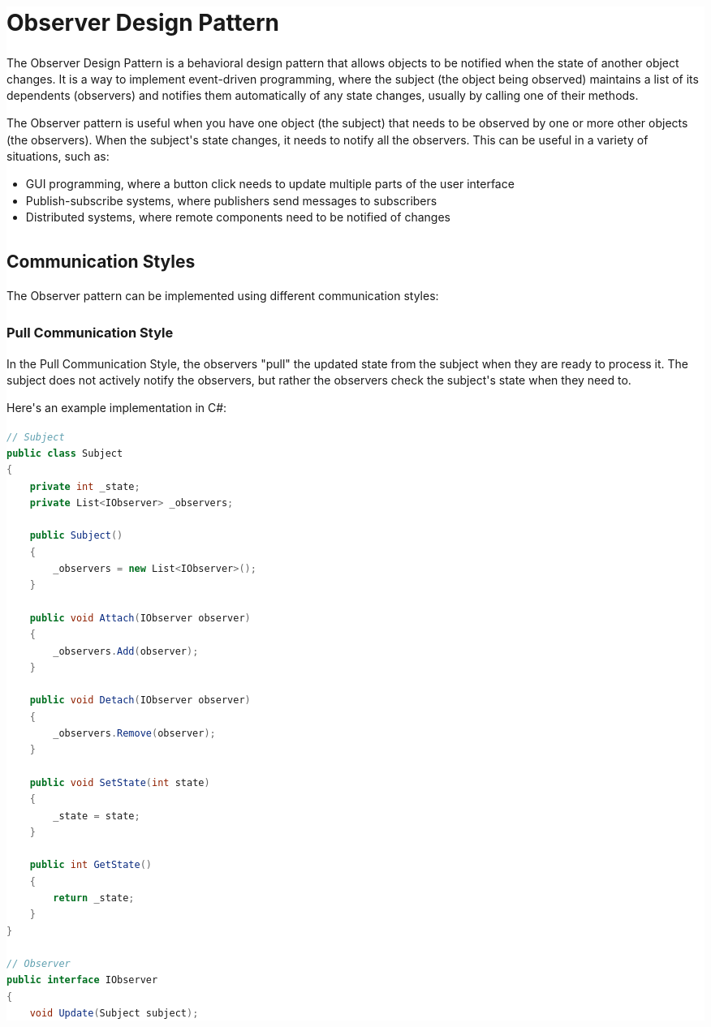 # Observer Design Pattern

The Observer Design Pattern is a behavioral design pattern that allows objects to be notified when the state of another object changes. It is a way to implement event-driven programming, where the subject (the object being observed) maintains a list of its dependents (observers) and notifies them automatically of any state changes, usually by calling one of their methods.

The Observer pattern is useful when you have one object (the subject) that needs to be observed by one or more other objects (the observers). When the subject's state changes, it needs to notify all the observers. This can be useful in a variety of situations, such as:

- GUI programming, where a button click needs to update multiple parts of the user interface
- Publish-subscribe systems, where publishers send messages to subscribers
- Distributed systems, where remote components need to be notified of changes

## Communication Styles

The Observer pattern can be implemented using different communication styles:

### Pull Communication Style

In the Pull Communication Style, the observers "pull" the updated state from the subject when they are ready to process it. The subject does not actively notify the observers, but rather the observers check the subject's state when they need to.

Here's an example implementation in C#:

```csharp
// Subject
public class Subject
{
    private int _state;
    private List<IObserver> _observers;

    public Subject()
    {
        _observers = new List<IObserver>();
    }

    public void Attach(IObserver observer)
    {
        _observers.Add(observer);
    }

    public void Detach(IObserver observer)
    {
        _observers.Remove(observer);
    }

    public void SetState(int state)
    {
        _state = state;
    }

    public int GetState()
    {
        return _state;
    }
}

// Observer
public interface IObserver
{
    void Update(Subject subject);
```
